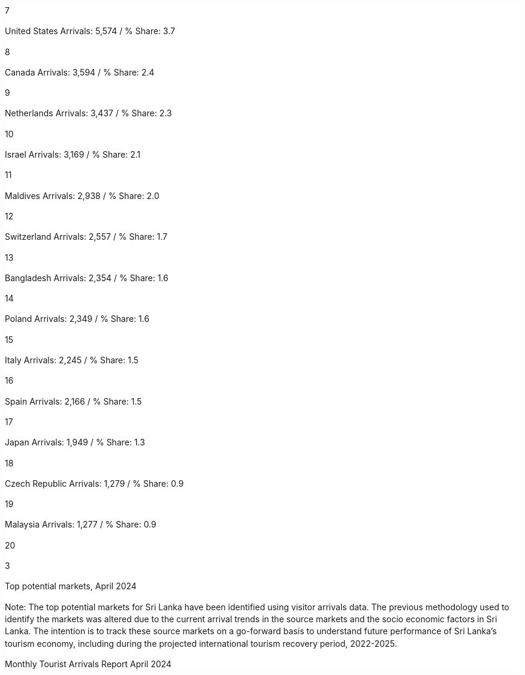 7

United States Arrivals: 5,574 / % Share: 3.7

8

Canada Arrivals: 3,594 / % Share: 2.4

9

Netherlands Arrivals: 3,437 / % Share: 2.3

10

Israel Arrivals: 3,169 / % Share: 2.1

11

Maldives Arrivals: 2,938 / % Share: 2.0

12

Switzerland Arrivals: 2,557 / % Share: 1.7

13

Bangladesh Arrivals: 2,354 / % Share: 1.6

14

Poland Arrivals: 2,349 / % Share: 1.6

15

Italy Arrivals: 2,245 / % Share: 1.5

16

Spain Arrivals: 2,166 / % Share: 1.5

17

Japan Arrivals: 1,949 / % Share: 1.3

18

Czech Republic Arrivals: 1,279 / % Share: 0.9

19

Malaysia Arrivals: 1,277 / % Share: 0.9

20

3

Top potential markets, April 2024

Note: The top potential markets for Sri Lanka have been identified using visitor arrivals data. The previous methodology used to identify the markets was altered due to the current arrival trends in the source markets and the socio economic factors in Sri Lanka. The intention is to track these source markets on a go-forward basis to understand future performance of Sri Lanka’s tourism economy, including during the projected international tourism recovery period, 2022-2025.

Monthly Tourist Arrivals Report April 2024
